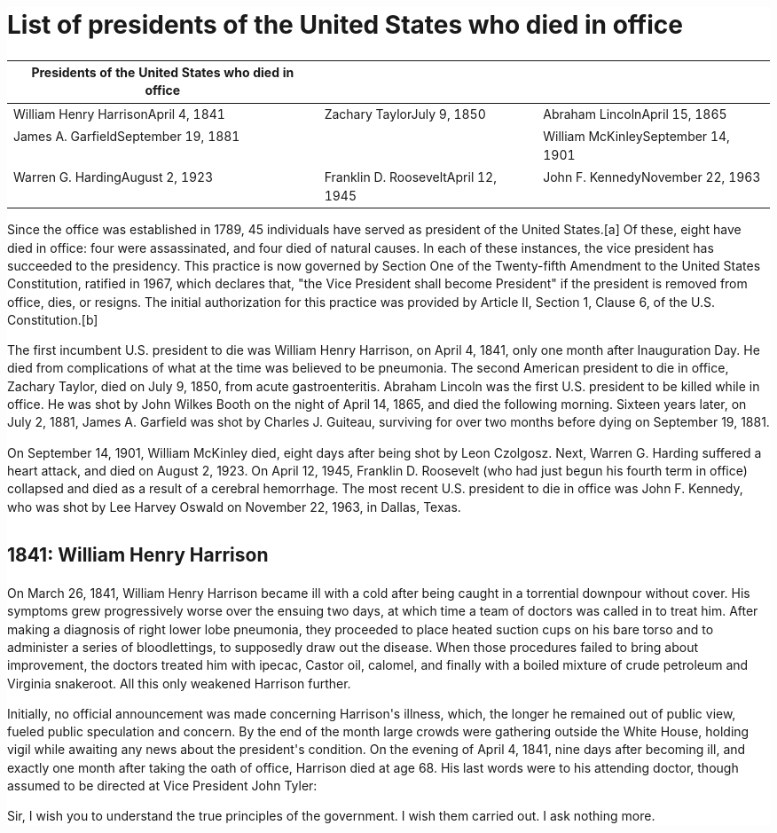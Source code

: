 # List of presidents of the United States who died in office

| Presidents of the United States who died in office | | |
| --- | --- | --- |
| William Henry HarrisonApril 4, 1841 | Zachary TaylorJuly 9, 1850 | Abraham LincolnApril 15, 1865 |
| James A. GarfieldSeptember 19, 1881 |  | William McKinleySeptember 14, 1901 |
| Warren G. HardingAugust 2, 1923 | Franklin D. RooseveltApril 12, 1945 | John F. KennedyNovember 22, 1963 |

Since the office was established in 1789, 45 individuals have served as president of the United States.\[a] Of these, eight have died in office: four were assassinated, and four died of natural causes. In each of these instances, the vice president has succeeded to the presidency. This practice is now governed by Section One of the Twenty-fifth Amendment to the United States Constitution, ratified in 1967, which declares that, "the Vice President shall become President" if the president is removed from office, dies, or resigns. The initial authorization for this practice was provided by Article II, Section 1, Clause 6, of the U.S. Constitution.\[b]

The first incumbent U.S. president to die was William Henry Harrison, on April 4, 1841, only one month after Inauguration Day. He died from complications of what at the time was believed to be pneumonia. The second American president to die in office, Zachary Taylor, died on July 9, 1850, from acute gastroenteritis. Abraham Lincoln was the first U.S. president to be killed while in office. He was shot by John Wilkes Booth on the night of April 14, 1865, and died the following morning. Sixteen years later, on July 2, 1881, James A. Garfield was shot by Charles J. Guiteau, surviving for over two months before dying on September 19, 1881\.

On September 14, 1901, William McKinley died, eight days after being shot by Leon Czolgosz. Next, Warren G. Harding suffered a heart attack, and died on August 2, 1923\. On April 12, 1945, Franklin D. Roosevelt (who had just begun his fourth term in office) collapsed and died as a result of a cerebral hemorrhage. The most recent U.S. president to die in office was John F. Kennedy, who was shot by Lee Harvey Oswald on November 22, 1963, in Dallas, Texas.

1841: William Henry Harrison
----------------------------

On March 26, 1841, William Henry Harrison became ill with a cold after being caught in a torrential downpour without cover. His symptoms grew progressively worse over the ensuing two days, at which time a team of doctors was called in to treat him. After making a diagnosis of right lower lobe pneumonia, they proceeded to place heated suction cups on his bare torso and to administer a series of bloodlettings, to supposedly draw out the disease. When those procedures failed to bring about improvement, the doctors treated him with ipecac, Castor oil, calomel, and finally with a boiled mixture of crude petroleum and Virginia snakeroot. All this only weakened Harrison further.

Initially, no official announcement was made concerning Harrison's illness, which, the longer he remained out of public view, fueled public speculation and concern. By the end of the month large crowds were gathering outside the White House, holding vigil while awaiting any news about the president's condition. On the evening of April 4, 1841, nine days after becoming ill, and exactly one month after taking the oath of office, Harrison died at age 68\. His last words were to his attending doctor, though assumed to be directed at Vice President John Tyler:

Sir, I wish you to understand the true principles of the government. I wish them carried out. I ask nothing more.
